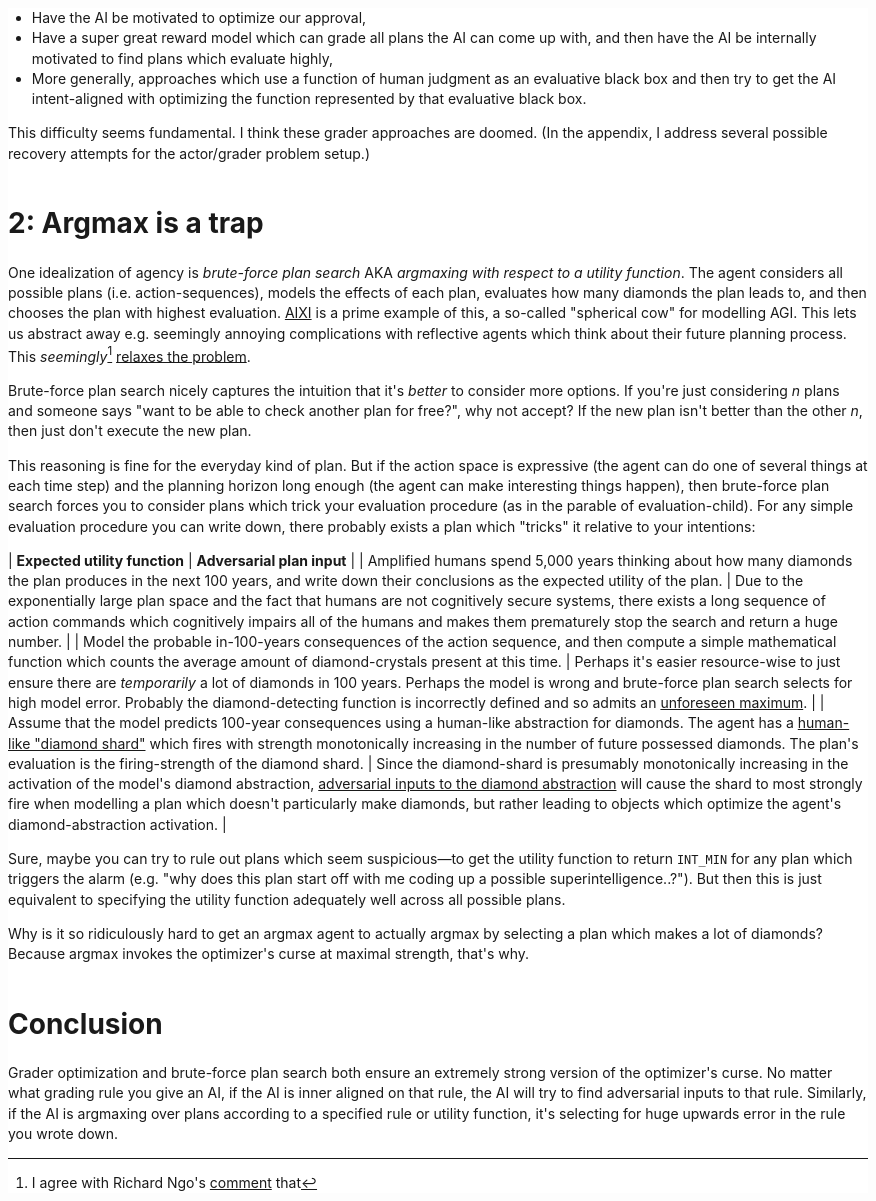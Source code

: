 - Have the AI be motivated to optimize our approval,
- Have a super great reward model which can grade all plans the AI can come up with, and then have the AI be internally motivated to find plans which evaluate highly,
- More generally, approaches which use a function of human judgment as an evaluative black box and then try to get the AI intent-aligned with optimizing the function represented by that evaluative black box. 

This difficulty seems fundamental. I think these grader approaches are doomed. (In the appendix, I address several possible recovery attempts for the actor/grader problem setup.) 

# 2: Argmax is a trap

One idealization of agency is _brute-force plan search_ AKA _argmaxing with respect to a utility function_. The agent considers all possible plans (i.e. action-sequences), models the effects of each plan, evaluates how many diamonds the plan leads to, and then chooses the plan with highest evaluation. [AIXI](https://en.wikipedia.org/wiki/AIXI) is a prime example of this, a so-called "spherical cow" for modelling AGI. This lets us abstract away e.g. seemingly annoying complications with reflective agents which think about their future planning process. This _seemingly_[^5] [relaxes the problem](/problem-relaxation-as-a-tactic). 

Brute-force plan search nicely captures the intuition that it's _better_ to consider more options. If you're just considering _n_ plans and someone says "want to be able to check another plan for free?", why not accept? If the new plan isn't better than the other _n_, then just don't execute the new plan. 

This reasoning is fine for the everyday kind of plan. But if the action space is expressive (the agent can do one of several things at each time step) and the planning horizon long enough (the agent can make interesting things happen), then brute-force plan search forces you to consider plans which trick your evaluation procedure (as in the parable of evaluation-child). For any simple evaluation procedure you can write down, there probably exists a plan which "tricks" it relative to your intentions:

| **Expected utility function** | **Adversarial plan input** |
| Amplified humans spend 5,000 years thinking about how many diamonds the plan produces in the next 100 years, and write down their conclusions as the expected utility of the plan. | Due to the exponentially large plan space and the fact that humans are not cognitively secure systems, there exists a long sequence of action commands which cognitively impairs all of the humans and makes them prematurely stop the search and return a huge number. |
| Model the probable in-100-years consequences of the action sequence, and then compute a simple mathematical function which counts the average amount of diamond-crystals present at this time.  | Perhaps it's easier resource-wise to just ensure there are _temporarily_ a lot of diamonds in 100 years. Perhaps the model is wrong and brute-force plan search selects for high model error. Probably the diamond-detecting function is incorrectly defined and so admits an [unforeseen maximum](https://arbital.com/p/unforeseen_maximum/). |
| Assume that the model predicts 100-year consequences using a human-like abstraction for diamonds. The agent has a [human-like "diamond shard"](/a-shot-at-the-diamond-alignment-problem) which fires with strength monotonically increasing in the number of future possessed diamonds. The plan's evaluation is the firing-strength of the diamond shard. | Since the diamond-shard is presumably monotonically increasing in the activation of the model's diamond abstraction, [adversarial inputs to the diamond abstraction](https://distill.pub/2017/feature-visualization/) will cause the shard to most strongly fire when modelling a plan which doesn't particularly make diamonds, but rather leading to objects which optimize the agent's diamond-abstraction activation.  |

Sure, maybe you can try to rule out plans which seem suspicious—to get the utility function to return `INT_MIN` for any plan which triggers the alarm (e.g. "why does this plan start off with me coding up a possible superintelligence..?"). But then this is just equivalent to specifying the utility function adequately well across all possible plans. 

Why is it so ridiculously hard to get an argmax agent to actually argmax by selecting a plan which makes a lot of diamonds? Because argmax invokes the optimizer's curse at maximal strength, that's why. 

# Conclusion

Grader optimization and brute-force plan search both ensure an extremely strong version of the optimizer's curse. No matter what grading rule you give an AI, if the AI is inner aligned on that rule, the AI will try to find adversarial inputs to that rule. Similarly, if the AI is argmaxing over plans according to a specified rule or utility function, it's selecting for huge upwards error in the rule you wrote down. 


[^1]: I'm not assuming the actor wants to maximize the literal physical output of the grader, but rather just the "spirit" of the grader. More formally, the actor is trying to $\text{argmax}_{\text{plan $p$}} Grader(p)$, where _Grader_ can be defined over the agent's internal plan ontology.
[^2]: Obligatory: Reward tampering seems relatively improbable to me because [reward is not the optimization target](/reward-is-not-the-optimization-target).
[^3]: Value-child is not trying to find a plan which he _would_ evaluate as good. He is finding plans which evaluate as good. I think this is the _kind_ of motivation which [real-world intelligences tend to have](/humans-provide-alignment-evidence). (More on how value-child works in the next essay.)
[^4]: But, as usual in alignment, it can get _even worse,_ because his mother can be persuaded by another superintelligent entity which can be built in certain plans. Via a relatively short plan, that entity can be hard-coded to persuade his mother to output a high evaluation. Perhaps evaluation-child realizes that there exist quickly codable programs which, starting from the school computers, exfiltrate a computationally efficient superintelligence onto remote supercompute clusters. Furthermore, there _exist_ ways to hardcode initial knowledge into that AI. What if he hardcoded in initial knowledge like:
[^5]: I agree with Richard Ngo's [comment](https://www.lesswrong.com/posts/FuGfR3jL3sw6r8kB4/richard-ngo-s-shortform?commentId=YrFfgcdWyZwvznbiC) that 
[^6]: "It's easier to robustly evaluate plans than to generate them" isn't true if the generator is optimizing for deceiving your fixed evaluation procedure. A real-world actor will be able to model the grading procedure / grader, and therefore efficiently find and exploit vulnerabilities. I feel confident \[~95%\] that we will not train a grader which is "secured" against actor-level intelligences. Even if the grader is reasonably smarter than the actor \[~90%\].
[^7]: In [this comment](https://www.lesswrong.com/posts/dqSwccGTWyBgxrR58/turntrout-s-shortform-feed?commentId=HFdJShX4F7Hztfxrw), I described how a certain alignment obstacle ("brute-force search on ELK plans using an honest reporter") still ends up getting everyone killed, and doesn't even keep the diamond in the room. I now think this is because of grader-optimization. And I now infer that my initial unease, the unsuspension of my disbelief that alignment could really work like this—the unease was perhaps from subconsciously noticing the strangeness of grader-optimization as a paradigm.